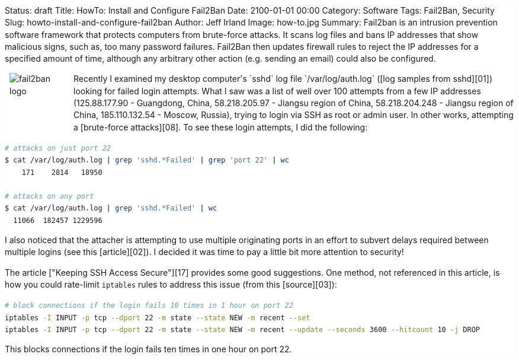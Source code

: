 Status: draft
Title: HowTo: Install and Configure Fail2Ban
Date: 2100-01-01 00:00
Category: Software
Tags: Fail2Ban, Security
Slug: howto-install-and-configure-fail2ban
Author: Jeff Irland
Image: how-to.jpg
Summary: Fail2ban is an intrusion prevention software framework that protects computers from brute-force attacks.  It scans log files and bans IP addresses that show malicious signs, such as, too many password failures.  Fail2Ban then updates firewall rules to reject the IP addresses for a specified amount of time, although any arbitrary other action (e.g. sending an email) could also be configured.

<a href="http://www.fail2ban.org/wiki/index.php/Main_Page">
    <img class="img-rounded" style="margin: 0px 8px; float: left" title="Fail2ban scans log files (e.g. /var/log/apache/error_log) and bans IPs that show the malicious signs -- too many password failures, seeking for exploits, etc. Generally Fail2Ban is then used to update firewall rules to reject the IP addresses for a specified amount of time." alt="fail2ban logo" src="{filename}/images/fail2ban-logo.png" width="100" height="100" /></a>
Recently I examined my desktop computer's `sshd` log file `/var/log/auth.log`
([log samples from sshd][01]) looking for failed login attempts.
What I saw was a list of well over 100 attempts from a few IP addresses
(125.88.177.90 - Guangdong, China,
58.218.205.97 - Jiangsu region of China,
58.218.204.248 - Jiangsu region of China,
185.110.132.54 - Moscow, Russia),
trying to login via SSH as root or admin user.
In other works, attempting a [brute-force attacks][08].
To see these login attempts, I did the following:

```bash
# attacks on just port 22
$ cat /var/log/auth.log | grep 'sshd.*Failed' | grep 'port 22' | wc
    171    2814   18950

# attacks on any port
$ cat /var/log/auth.log | grep 'sshd.*Failed' | wc
  11066  182457 1229596
```

I also noticed that the attacher is attempting to use multiple originating ports in an effort
to subvert delays required between multiple logins (see this [article][02]).
I decided it was time to pay a little bit more attention to security!

The article ["Keeping SSH Access Secure"][17] provides some good suggestions.
One method, not referenced in this article, is how you could
rate-limit `iptables` rules to address this issue (from this [source][03]):

```bash
# block connections if the login fails 10 times in 1 hour on port 22
iptables -I INPUT -p tcp --dport 22 -m state --state NEW -m recent --set
iptables -I INPUT -p tcp --dport 22 -m state --state NEW -m recent --update --seconds 3600 --hitcount 10 -j DROP
```

This blocks connections if the login fails ten times in one hour on port 22.
